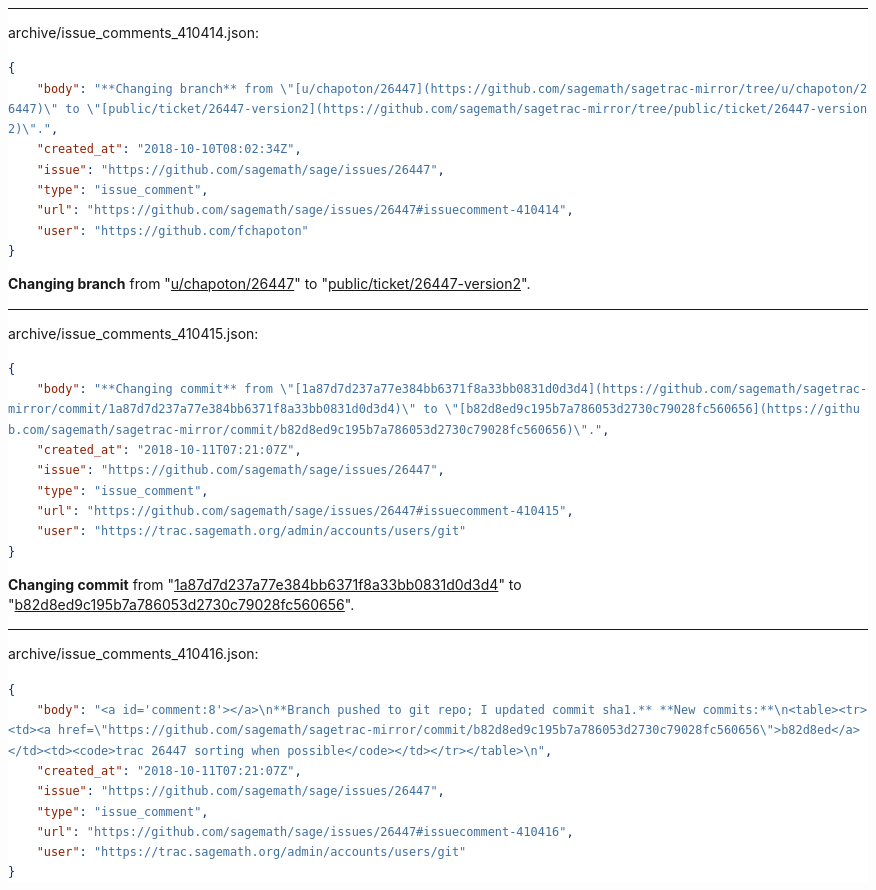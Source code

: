 

---

archive/issue_comments_410414.json:
```json
{
    "body": "**Changing branch** from \"[u/chapoton/26447](https://github.com/sagemath/sagetrac-mirror/tree/u/chapoton/26447)\" to \"[public/ticket/26447-version2](https://github.com/sagemath/sagetrac-mirror/tree/public/ticket/26447-version2)\".",
    "created_at": "2018-10-10T08:02:34Z",
    "issue": "https://github.com/sagemath/sage/issues/26447",
    "type": "issue_comment",
    "url": "https://github.com/sagemath/sage/issues/26447#issuecomment-410414",
    "user": "https://github.com/fchapoton"
}
```

**Changing branch** from "[u/chapoton/26447](https://github.com/sagemath/sagetrac-mirror/tree/u/chapoton/26447)" to "[public/ticket/26447-version2](https://github.com/sagemath/sagetrac-mirror/tree/public/ticket/26447-version2)".



---

archive/issue_comments_410415.json:
```json
{
    "body": "**Changing commit** from \"[1a87d7d237a77e384bb6371f8a33bb0831d0d3d4](https://github.com/sagemath/sagetrac-mirror/commit/1a87d7d237a77e384bb6371f8a33bb0831d0d3d4)\" to \"[b82d8ed9c195b7a786053d2730c79028fc560656](https://github.com/sagemath/sagetrac-mirror/commit/b82d8ed9c195b7a786053d2730c79028fc560656)\".",
    "created_at": "2018-10-11T07:21:07Z",
    "issue": "https://github.com/sagemath/sage/issues/26447",
    "type": "issue_comment",
    "url": "https://github.com/sagemath/sage/issues/26447#issuecomment-410415",
    "user": "https://trac.sagemath.org/admin/accounts/users/git"
}
```

**Changing commit** from "[1a87d7d237a77e384bb6371f8a33bb0831d0d3d4](https://github.com/sagemath/sagetrac-mirror/commit/1a87d7d237a77e384bb6371f8a33bb0831d0d3d4)" to "[b82d8ed9c195b7a786053d2730c79028fc560656](https://github.com/sagemath/sagetrac-mirror/commit/b82d8ed9c195b7a786053d2730c79028fc560656)".



---

archive/issue_comments_410416.json:
```json
{
    "body": "<a id='comment:8'></a>\n**Branch pushed to git repo; I updated commit sha1.** **New commits:**\n<table><tr><td><a href=\"https://github.com/sagemath/sagetrac-mirror/commit/b82d8ed9c195b7a786053d2730c79028fc560656\">b82d8ed</a></td><td><code>trac 26447 sorting when possible</code></td></tr></table>\n",
    "created_at": "2018-10-11T07:21:07Z",
    "issue": "https://github.com/sagemath/sage/issues/26447",
    "type": "issue_comment",
    "url": "https://github.com/sagemath/sage/issues/26447#issuecomment-410416",
    "user": "https://trac.sagemath.org/admin/accounts/users/git"
}
```
